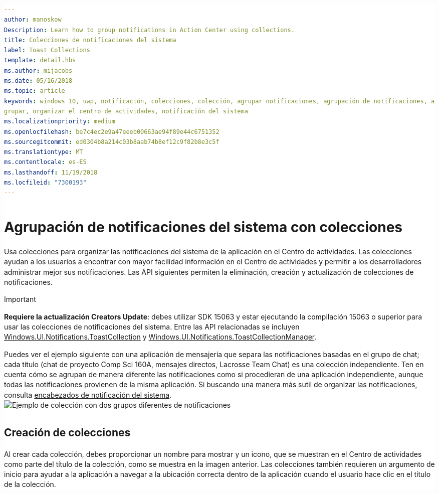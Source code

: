 ```yaml
---
author: manoskow
Description: Learn how to group notifications in Action Center using collections.
title: Colecciones de notificaciones del sistema
label: Toast Collections
template: detail.hbs
ms.author: mijacobs
ms.date: 05/16/2018
ms.topic: article
keywords: windows 10, uwp, notificación, colecciones, colección, agrupar notificaciones, agrupación de notificaciones, agrupar, organizar el centro de actividades, notificación del sistema
ms.localizationpriority: medium
ms.openlocfilehash: be7c4ec2e9a47eeeb00663ae94f89e44c6751352
ms.sourcegitcommit: ed0304b8a214c03b8aab74b8ef12c9f82b8e3c5f
ms.translationtype: MT
ms.contentlocale: es-ES
ms.lasthandoff: 11/19/2018
ms.locfileid: "7300193"
---
```

# <a name="grouping-toast-notifications-with-collections"></a>Agrupación de notificaciones del sistema con colecciones
Usa colecciones para organizar las notificaciones del sistema de la aplicación en el Centro de actividades. Las colecciones ayudan a los usuarios a encontrar con mayor facilidad información en el Centro de actividades y permitir a los desarrolladores administrar mejor sus notificaciones.  Las API siguientes permiten la eliminación, creación y actualización de colecciones de notificaciones.

> [!IMPORTANT]
> **Requiere la actualización Creators Update**: debes utilizar SDK 15063 y estar ejecutando la compilación 15063 o superior para usar las colecciones de notificaciones del sistema. Entre las API relacionadas se incluyen [Windows.UI.Notifications.ToastCollection](https://docs.microsoft.com/en-us/uwp/api/windows.ui.notifications.toastcollection) y [Windows.UI.Notifications.ToastCollectionManager](https://docs.microsoft.com/en-us/uwp/api/windows.ui.notifications.toastcollectionmanager).

Puedes ver el ejemplo siguiente con una aplicación de mensajería que separa las notificaciones basadas en el grupo de chat; cada título (chat de proyecto Comp Sci 160A, mensajes directos, Lacrosse Team Chat) es una colección independiente.  Ten en cuenta cómo se agrupan de manera diferente las notificaciones como si procedieran de una aplicación independiente, aunque todas las notificaciones provienen de la misma aplicación.  Si buscando una manera más sutil de organizar las notificaciones, consulta [encabezados de notificación del sistema](toast-headers.md).  
![Ejemplo de colección con dos grupos diferentes de notificaciones](images/toast-collection-example.png)

## <a name="creating-collections"></a>Creación de colecciones
Al crear cada colección, debes proporcionar un nombre para mostrar y un icono, que se muestran en el Centro de actividades como parte del título de la colección, como se muestra en la imagen anterior. Las colecciones también requieren un argumento de inicio para ayudar a la aplicación a navegar a la ubicación correcta dentro de la aplicación cuando el usuario hace clic en el título de la colección.  
